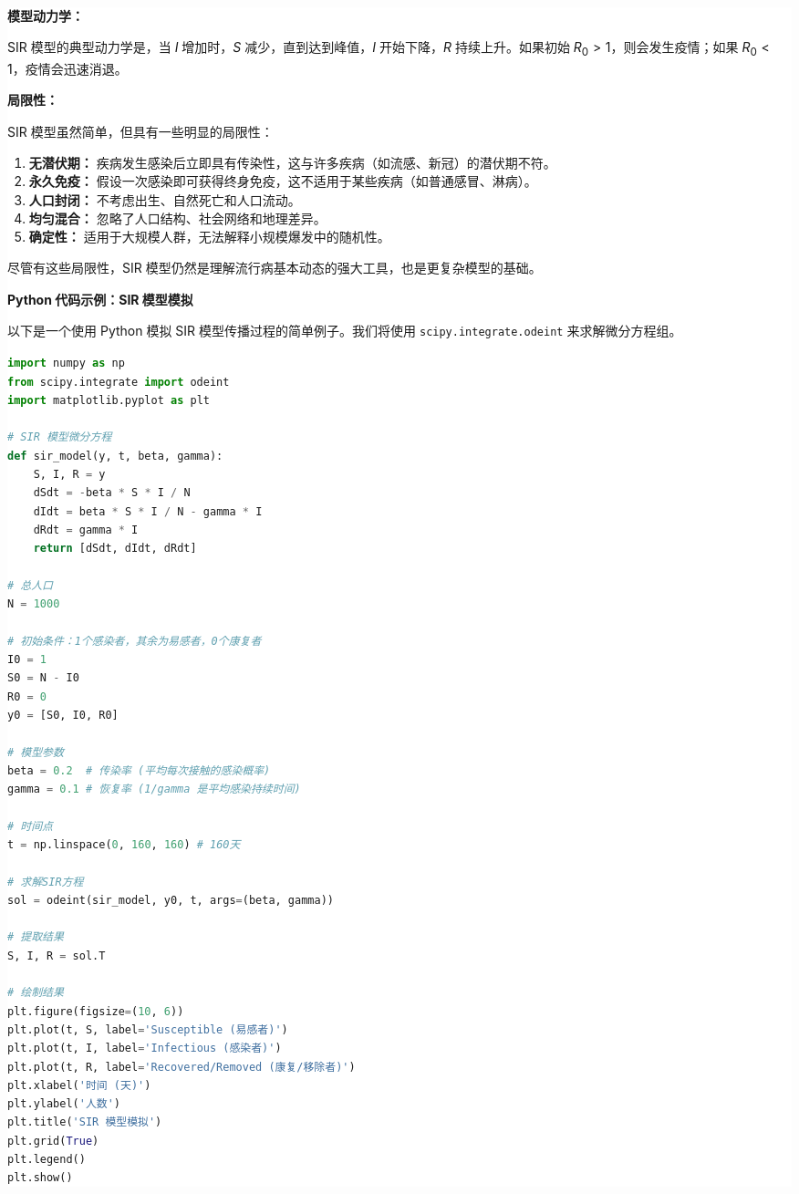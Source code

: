 **模型动力学：**

SIR 模型的典型动力学是，当 $I$ 增加时，$S$ 减少，直到达到峰值，$I$ 开始下降，$R$ 持续上升。如果初始 $R_0 > 1$，则会发生疫情；如果 $R_0 < 1$，疫情会迅速消退。

**局限性：**

SIR 模型虽然简单，但具有一些明显的局限性：

1.  **无潜伏期：** 疾病发生感染后立即具有传染性，这与许多疾病（如流感、新冠）的潜伏期不符。
2.  **永久免疫：** 假设一次感染即可获得终身免疫，这不适用于某些疾病（如普通感冒、淋病）。
3.  **人口封闭：** 不考虑出生、自然死亡和人口流动。
4.  **均匀混合：** 忽略了人口结构、社会网络和地理差异。
5.  **确定性：** 适用于大规模人群，无法解释小规模爆发中的随机性。

尽管有这些局限性，SIR 模型仍然是理解流行病基本动态的强大工具，也是更复杂模型的基础。

**Python 代码示例：SIR 模型模拟**

以下是一个使用 Python 模拟 SIR 模型传播过程的简单例子。我们将使用 `scipy.integrate.odeint` 来求解微分方程组。

```python
import numpy as np
from scipy.integrate import odeint
import matplotlib.pyplot as plt

# SIR 模型微分方程
def sir_model(y, t, beta, gamma):
    S, I, R = y
    dSdt = -beta * S * I / N
    dIdt = beta * S * I / N - gamma * I
    dRdt = gamma * I
    return [dSdt, dIdt, dRdt]

# 总人口
N = 1000

# 初始条件：1个感染者，其余为易感者，0个康复者
I0 = 1
S0 = N - I0
R0 = 0
y0 = [S0, I0, R0]

# 模型参数
beta = 0.2  # 传染率 (平均每次接触的感染概率)
gamma = 0.1 # 恢复率 (1/gamma 是平均感染持续时间)

# 时间点
t = np.linspace(0, 160, 160) # 160天

# 求解SIR方程
sol = odeint(sir_model, y0, t, args=(beta, gamma))

# 提取结果
S, I, R = sol.T

# 绘制结果
plt.figure(figsize=(10, 6))
plt.plot(t, S, label='Susceptible (易感者)')
plt.plot(t, I, label='Infectious (感染者)')
plt.plot(t, R, label='Recovered/Removed (康复/移除者)')
plt.xlabel('时间 (天)')
plt.ylabel('人数')
plt.title('SIR 模型模拟')
plt.grid(True)
plt.legend()
plt.show()

```